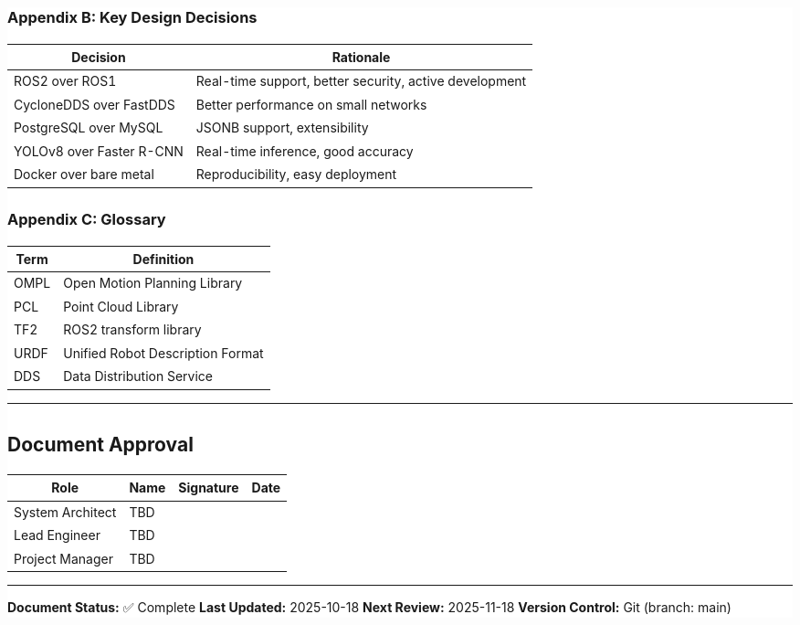 ### Appendix B: Key Design Decisions

| **Decision** | **Rationale** |
|--------------|---------------|
| ROS2 over ROS1 | Real-time support, better security, active development |
| CycloneDDS over FastDDS | Better performance on small networks |
| PostgreSQL over MySQL | JSONB support, extensibility |
| YOLOv8 over Faster R-CNN | Real-time inference, good accuracy |
| Docker over bare metal | Reproducibility, easy deployment |

### Appendix C: Glossary

| Term | Definition |
|------|------------|
| OMPL | Open Motion Planning Library |
| PCL | Point Cloud Library |
| TF2 | ROS2 transform library |
| URDF | Unified Robot Description Format |
| DDS | Data Distribution Service |

---

## Document Approval

| **Role** | **Name** | **Signature** | **Date** |
|----------|----------|---------------|----------|
| System Architect | TBD | | |
| Lead Engineer | TBD | | |
| Project Manager | TBD | | |

---

**Document Status:** ✅ Complete
**Last Updated:** 2025-10-18
**Next Review:** 2025-11-18
**Version Control:** Git (branch: main)
